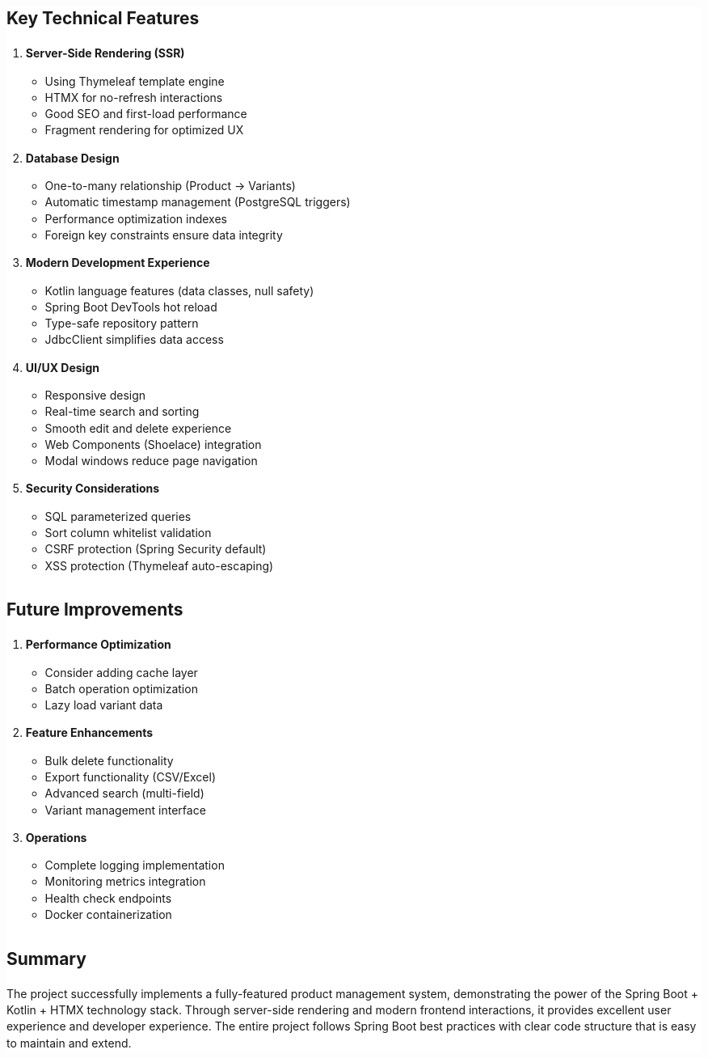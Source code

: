 ## Key Technical Features

1. **Server-Side Rendering (SSR)**
   - Using Thymeleaf template engine
   - HTMX for no-refresh interactions
   - Good SEO and first-load performance
   - Fragment rendering for optimized UX

2. **Database Design**
   - One-to-many relationship (Product → Variants)
   - Automatic timestamp management (PostgreSQL triggers)
   - Performance optimization indexes
   - Foreign key constraints ensure data integrity

3. **Modern Development Experience**
   - Kotlin language features (data classes, null safety)
   - Spring Boot DevTools hot reload
   - Type-safe repository pattern
   - JdbcClient simplifies data access

4. **UI/UX Design**
   - Responsive design
   - Real-time search and sorting
   - Smooth edit and delete experience
   - Web Components (Shoelace) integration
   - Modal windows reduce page navigation

5. **Security Considerations**
   - SQL parameterized queries
   - Sort column whitelist validation
   - CSRF protection (Spring Security default)
   - XSS protection (Thymeleaf auto-escaping)

## Future Improvements

1. **Performance Optimization**
   - Consider adding cache layer
   - Batch operation optimization
   - Lazy load variant data

2. **Feature Enhancements**
   - Bulk delete functionality
   - Export functionality (CSV/Excel)
   - Advanced search (multi-field)
   - Variant management interface

3. **Operations**
   - Complete logging implementation
   - Monitoring metrics integration
   - Health check endpoints
   - Docker containerization

## Summary
The project successfully implements a fully-featured product management system, demonstrating the power of the Spring Boot + Kotlin + HTMX technology stack. Through server-side rendering and modern frontend interactions, it provides excellent user experience and developer experience. The entire project follows Spring Boot best practices with clear code structure that is easy to maintain and extend.
